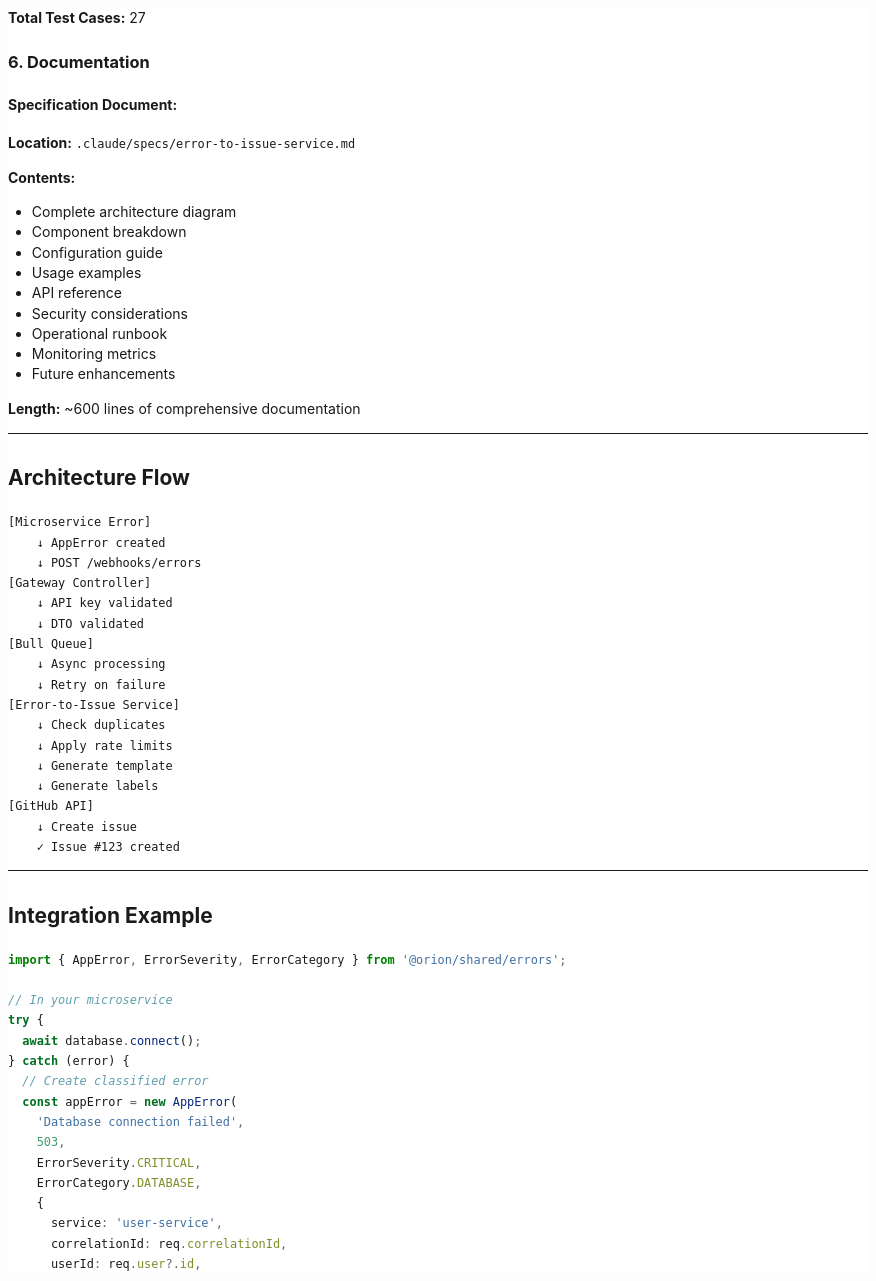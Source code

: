 **Total Test Cases:** 27

### 6. Documentation

#### Specification Document:
**Location:** `.claude/specs/error-to-issue-service.md`

**Contents:**
- Complete architecture diagram
- Component breakdown
- Configuration guide
- Usage examples
- API reference
- Security considerations
- Operational runbook
- Monitoring metrics
- Future enhancements

**Length:** ~600 lines of comprehensive documentation

---

## Architecture Flow

```
[Microservice Error]
    ↓ AppError created
    ↓ POST /webhooks/errors
[Gateway Controller]
    ↓ API key validated
    ↓ DTO validated
[Bull Queue]
    ↓ Async processing
    ↓ Retry on failure
[Error-to-Issue Service]
    ↓ Check duplicates
    ↓ Apply rate limits
    ↓ Generate template
    ↓ Generate labels
[GitHub API]
    ↓ Create issue
    ✓ Issue #123 created
```

---

## Integration Example

```typescript
import { AppError, ErrorSeverity, ErrorCategory } from '@orion/shared/errors';

// In your microservice
try {
  await database.connect();
} catch (error) {
  // Create classified error
  const appError = new AppError(
    'Database connection failed',
    503,
    ErrorSeverity.CRITICAL,
    ErrorCategory.DATABASE,
    {
      service: 'user-service',
      correlationId: req.correlationId,
      userId: req.user?.id,
```